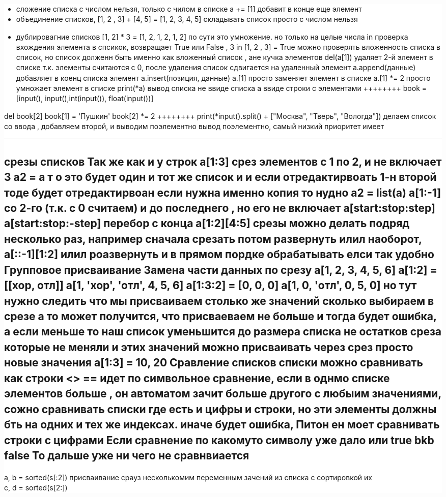 + сложение списка с числом нельзя, только с чилом в списке a += [1] добавит в конце еще элемент
+ объединение списков, [1, 2 , 3] + [4, 5] = [1, 2, 3, 4, 5]
складывать список просто с числом нельзя
* дублировагние списков [1, 2] * 3  = [1, 2, 1, 2, 1, 2]   по сути это умножение. но только на целые числа
in проверка вхождения элемента в спсикок, возвращает True или False , 3 in [1, 2 , 3]  = True
можно проверять вложенность списка в список, но список долженн быть именно как вложенный список , ане кучка элементов
del(a[1])  удаляет 2-й элемент в списке т.к. элементы считаются с 0, после удаления список сдвигается на удаленный элемент
a.append(данные) добавляет в коенц списка элемент
a.insert(позиция, данные)
a.[1] просто заменяет элемент в списке
a.[1] *= 2 просто умножает элемент в списке
print(*a) вывод списка не ввиде списка а ввиде строки с элементами 
++++++++
book = [input(), input(),int(input()), float(input())]

del book[2]
book[1] = 'Пушкин'
book[2] *= 2
++++++++
print(*input().split() + ["Москва", "Тверь", "Вологда"])   делаем список со ввода , добавляем второй, и выводим поэлементно
вывод поэлементно, самый низкий приоритет имеет

___________________
срезы списков
Так же как и у строк 
a[1:3] срез элементов с 1 по 2, и не включает 3
a2 = a т о это будет один и тот же список и и если отредактирвоать 1-н второй тоде будет отредактирвоан
если нужна именно копия то нудно a2 = list(a)
a[1:-1] со 2-го (т.к. с 0 считаем) и до последнего , но его не включает
a[start:stop:step]
a[start:stop:-step] перебор с конца
a[1:2][4:5] срезы можно делать подряд несколько раз, например сначала срезать потом развернуть илил наоборот, 
a[::-1][1:2]  илил роазвернуть и в прямом пордке обрабатывать елси так удобно
Групповое присваивание
Замена части данных по срезу a[1, 2, 3, 4, 5, 6]    a[1:2] = [[хор, отл]]   a[1, 'хор', 'отл', 4, 5, 6]
a[1:3:2] = [0, 0, 0] a[1, 0, 'отл', 0, 5, 0] но тут нужно следить что мы присваиваем столько же значений сколько выбираем
в срезе а то может получится, что присваеваем не больше и тогда будет ошибка, а если  меньше то наш список уменьшится до 
размера списка не остатков среза которые не меняли и этих значений
можно присваивать через срез просто новые значения a[1:3] = 10, 20
Сравление списков
списки можно сравнивать как строки <> == идет по символьное сравнение, если в однмо списке элементов больше , он 
автоматом зачит больше другого с любыим значениями, сожно сравнивать списки где есть и цифры и строки, но эти элементы 
должны бть на одних и тех же индексах. иначе будет ошибка, Питон ен моет сравнивать строки с цифрами
Если сравнение по какомуто символу уже дало или true bkb false То дальше уже ни чего не сравнвиается
---------
a, b = sorted(s[:2])  присваивание срауз несколькомим переменным зачений из списка с сортировкой их  
c, d = sorted(s[2:])
